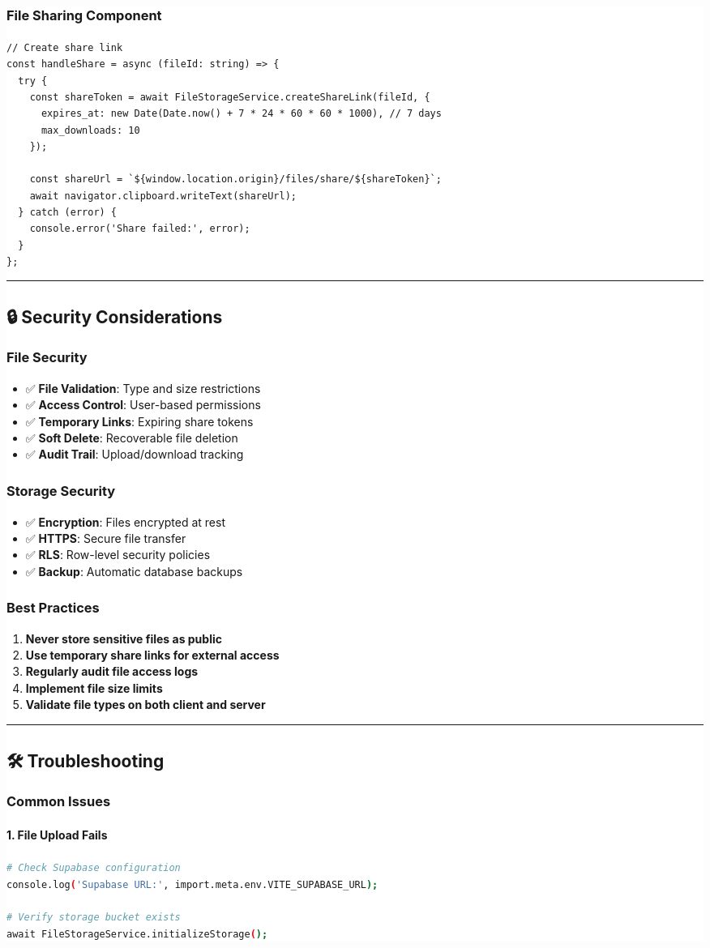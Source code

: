 ### File Sharing Component

```tsx
// Create share link
const handleShare = async (fileId: string) => {
  try {
    const shareToken = await FileStorageService.createShareLink(fileId, {
      expires_at: new Date(Date.now() + 7 * 24 * 60 * 60 * 1000), // 7 days
      max_downloads: 10
    });
    
    const shareUrl = `${window.location.origin}/files/share/${shareToken}`;
    await navigator.clipboard.writeText(shareUrl);
  } catch (error) {
    console.error('Share failed:', error);
  }
};
```

---

## 🔒 Security Considerations

### File Security
- ✅ **File Validation**: Type and size restrictions
- ✅ **Access Control**: User-based permissions
- ✅ **Temporary Links**: Expiring share tokens
- ✅ **Soft Delete**: Recoverable file deletion
- ✅ **Audit Trail**: Upload/download tracking

### Storage Security
- ✅ **Encryption**: Files encrypted at rest
- ✅ **HTTPS**: Secure file transfer
- ✅ **RLS**: Row-level security policies
- ✅ **Backup**: Automatic database backups

### Best Practices
1. **Never store sensitive files as public**
2. **Use temporary share links for external access**
3. **Regularly audit file access logs**
4. **Implement file size limits**
5. **Validate file types on both client and server**

---

## 🛠️ Troubleshooting

### Common Issues

#### 1. **File Upload Fails**
```bash
# Check Supabase configuration
console.log('Supabase URL:', import.meta.env.VITE_SUPABASE_URL);

# Verify storage bucket exists
await FileStorageService.initializeStorage();
```
